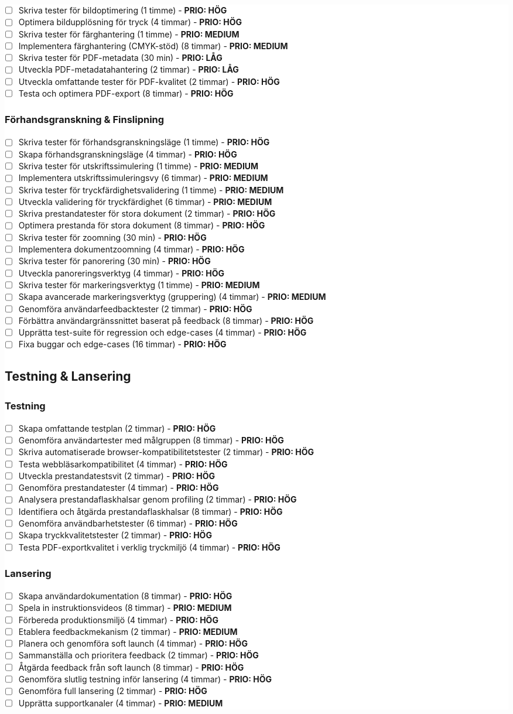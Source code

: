 - [ ] Skriva tester för bildoptimering (1 timme) - **PRIO: HÖG**
- [ ] Optimera bildupplösning för tryck (4 timmar) - **PRIO: HÖG**
- [ ] Skriva tester för färghantering (1 timme) - **PRIO: MEDIUM**
- [ ] Implementera färghantering (CMYK-stöd) (8 timmar) - **PRIO: MEDIUM**
- [ ] Skriva tester för PDF-metadata (30 min) - **PRIO: LÅG**
- [ ] Utveckla PDF-metadatahantering (2 timmar) - **PRIO: LÅG**
- [ ] Utveckla omfattande tester för PDF-kvalitet (2 timmar) - **PRIO: HÖG**
- [ ] Testa och optimera PDF-export (8 timmar) - **PRIO: HÖG**

### Förhandsgranskning & Finslipning
- [ ] Skriva tester för förhandsgranskningsläge (1 timme) - **PRIO: HÖG**
- [ ] Skapa förhandsgranskningsläge (4 timmar) - **PRIO: HÖG**
- [ ] Skriva tester för utskriftssimulering (1 timme) - **PRIO: MEDIUM**
- [ ] Implementera utskriftssimuleringsvy (6 timmar) - **PRIO: MEDIUM**
- [ ] Skriva tester för tryckfärdighetsvalidering (1 timme) - **PRIO: MEDIUM**
- [ ] Utveckla validering för tryckfärdighet (6 timmar) - **PRIO: MEDIUM**
- [ ] Skriva prestandatester för stora dokument (2 timmar) - **PRIO: HÖG**
- [ ] Optimera prestanda för stora dokument (8 timmar) - **PRIO: HÖG**
- [ ] Skriva tester för zoomning (30 min) - **PRIO: HÖG**
- [ ] Implementera dokumentzoomning (4 timmar) - **PRIO: HÖG**
- [ ] Skriva tester för panorering (30 min) - **PRIO: HÖG**
- [ ] Utveckla panoreringsverktyg (4 timmar) - **PRIO: HÖG**
- [ ] Skriva tester för markeringsverktyg (1 timme) - **PRIO: MEDIUM**
- [ ] Skapa avancerade markeringsverktyg (gruppering) (4 timmar) - **PRIO: MEDIUM**
- [ ] Genomföra användarfeedbacktester (2 timmar) - **PRIO: HÖG**
- [ ] Förbättra användargränssnittet baserat på feedback (8 timmar) - **PRIO: HÖG**
- [ ] Upprätta test-suite för regression och edge-cases (4 timmar) - **PRIO: HÖG**
- [ ] Fixa buggar och edge-cases (16 timmar) - **PRIO: HÖG**

## Testning & Lansering

### Testning
- [ ] Skapa omfattande testplan (2 timmar) - **PRIO: HÖG**
- [ ] Genomföra användartester med målgruppen (8 timmar) - **PRIO: HÖG**
- [ ] Skriva automatiserade browser-kompatibilitetstester (2 timmar) - **PRIO: HÖG**
- [ ] Testa webbläsarkompatibilitet (4 timmar) - **PRIO: HÖG**
- [ ] Utveckla prestandatestsvit (2 timmar) - **PRIO: HÖG**
- [ ] Genomföra prestandatester (4 timmar) - **PRIO: HÖG**
- [ ] Analysera prestandaflaskhalsar genom profiling (2 timmar) - **PRIO: HÖG**
- [ ] Identifiera och åtgärda prestandaflaskhalsar (8 timmar) - **PRIO: HÖG**
- [ ] Genomföra användbarhetstester (6 timmar) - **PRIO: HÖG**
- [ ] Skapa tryckkvalitetstester (2 timmar) - **PRIO: HÖG**
- [ ] Testa PDF-exportkvalitet i verklig tryckmiljö (4 timmar) - **PRIO: HÖG**

### Lansering
- [ ] Skapa användardokumentation (8 timmar) - **PRIO: HÖG**
- [ ] Spela in instruktionsvideos (8 timmar) - **PRIO: MEDIUM**
- [ ] Förbereda produktionsmiljö (4 timmar) - **PRIO: HÖG**
- [ ] Etablera feedbackmekanism (2 timmar) - **PRIO: MEDIUM**
- [ ] Planera och genomföra soft launch (4 timmar) - **PRIO: HÖG**
- [ ] Sammanställa och prioritera feedback (2 timmar) - **PRIO: HÖG**
- [ ] Åtgärda feedback från soft launch (8 timmar) - **PRIO: HÖG**
- [ ] Genomföra slutlig testning inför lansering (4 timmar) - **PRIO: HÖG**
- [ ] Genomföra full lansering (2 timmar) - **PRIO: HÖG**
- [ ] Upprätta supportkanaler (4 timmar) - **PRIO: MEDIUM**
